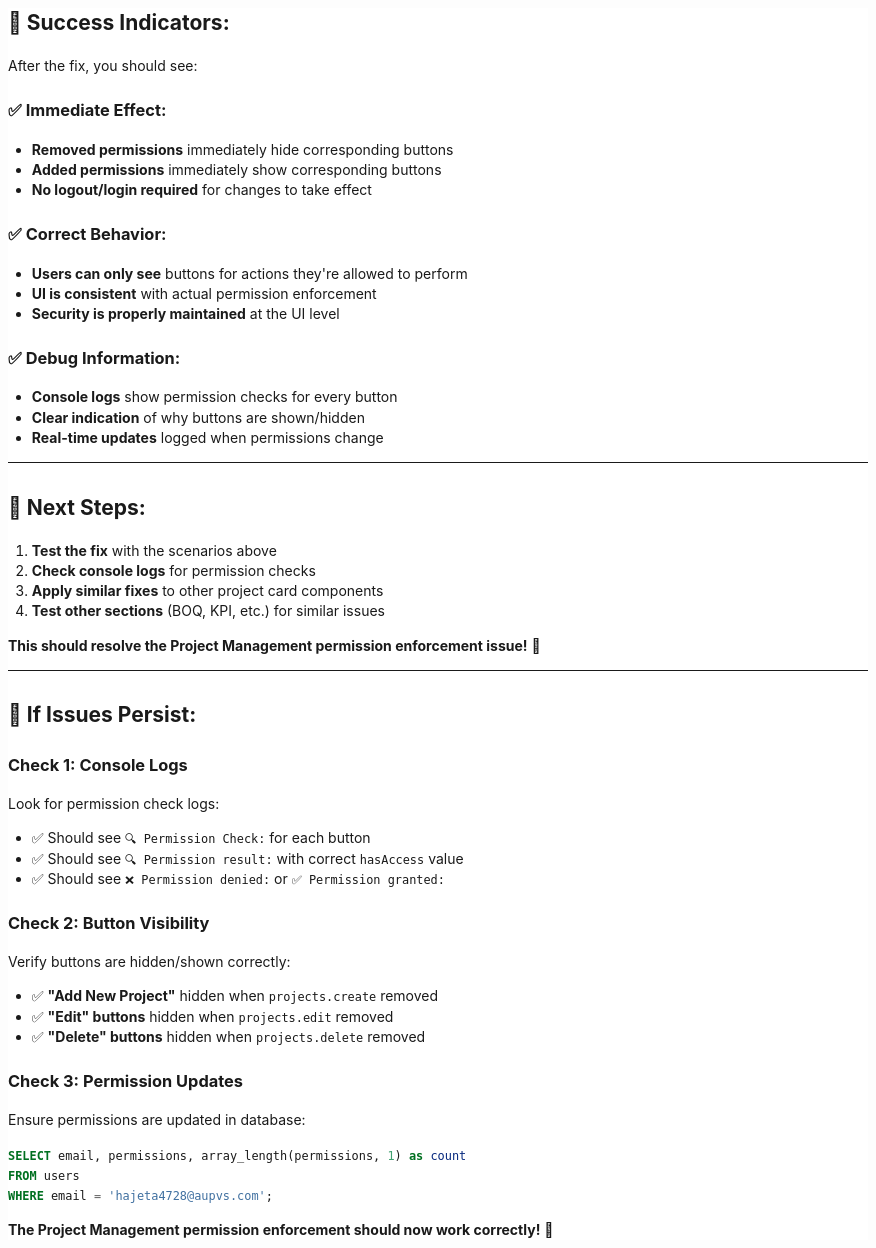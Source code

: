 
## 🎉 **Success Indicators:**

After the fix, you should see:

### **✅ Immediate Effect:**
- **Removed permissions** immediately hide corresponding buttons
- **Added permissions** immediately show corresponding buttons
- **No logout/login required** for changes to take effect

### **✅ Correct Behavior:**
- **Users can only see** buttons for actions they're allowed to perform
- **UI is consistent** with actual permission enforcement
- **Security is properly maintained** at the UI level

### **✅ Debug Information:**
- **Console logs** show permission checks for every button
- **Clear indication** of why buttons are shown/hidden
- **Real-time updates** logged when permissions change

---

## 📝 **Next Steps:**

1. **Test the fix** with the scenarios above
2. **Check console logs** for permission checks
3. **Apply similar fixes** to other project card components
4. **Test other sections** (BOQ, KPI, etc.) for similar issues

**This should resolve the Project Management permission enforcement issue!** 🎯

---

## 🚨 **If Issues Persist:**

### **Check 1: Console Logs**
Look for permission check logs:
- ✅ Should see `🔍 Permission Check:` for each button
- ✅ Should see `🔍 Permission result:` with correct `hasAccess` value
- ✅ Should see `❌ Permission denied:` or `✅ Permission granted:`

### **Check 2: Button Visibility**
Verify buttons are hidden/shown correctly:
- ✅ **"Add New Project"** hidden when `projects.create` removed
- ✅ **"Edit" buttons** hidden when `projects.edit` removed  
- ✅ **"Delete" buttons** hidden when `projects.delete` removed

### **Check 3: Permission Updates**
Ensure permissions are updated in database:
```sql
SELECT email, permissions, array_length(permissions, 1) as count
FROM users 
WHERE email = 'hajeta4728@aupvs.com';
```

**The Project Management permission enforcement should now work correctly!** 🚀

